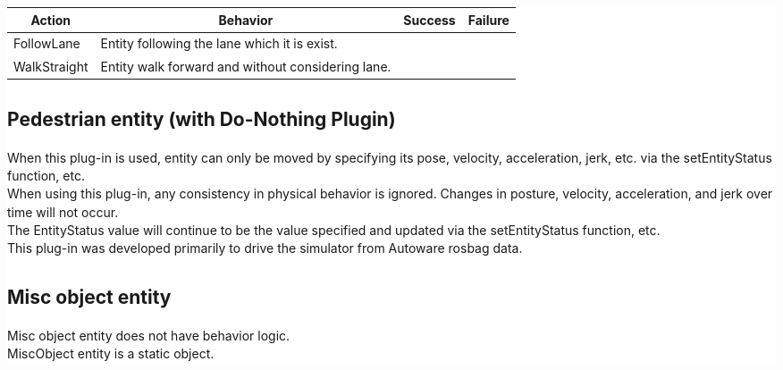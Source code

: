 | Action       | Behavior                                          | Success | Failure |
|--------------|---------------------------------------------------|---------|---------|
| FollowLane   | Entity following the lane which it is exist.      |         |         |
| WalkStraight | Entity walk forward and without considering lane. |         |         |

## Pedestrian entity (with Do-Nothing Plugin)

When this plug-in is used, entity can only be moved by specifying its pose, velocity, acceleration, jerk, etc. via the setEntityStatus function, etc.  
When using this plug-in, any consistency in physical behavior is ignored. Changes in posture, velocity, acceleration, and jerk over time will not occur.  
The EntityStatus value will continue to be the value specified and updated via the setEntityStatus function, etc.  
This plug-in was developed primarily to drive the simulator from Autoware rosbag data.  

## Misc object entity

Misc object entity does not have behavior logic.  
MiscObject entity is a static object.  
